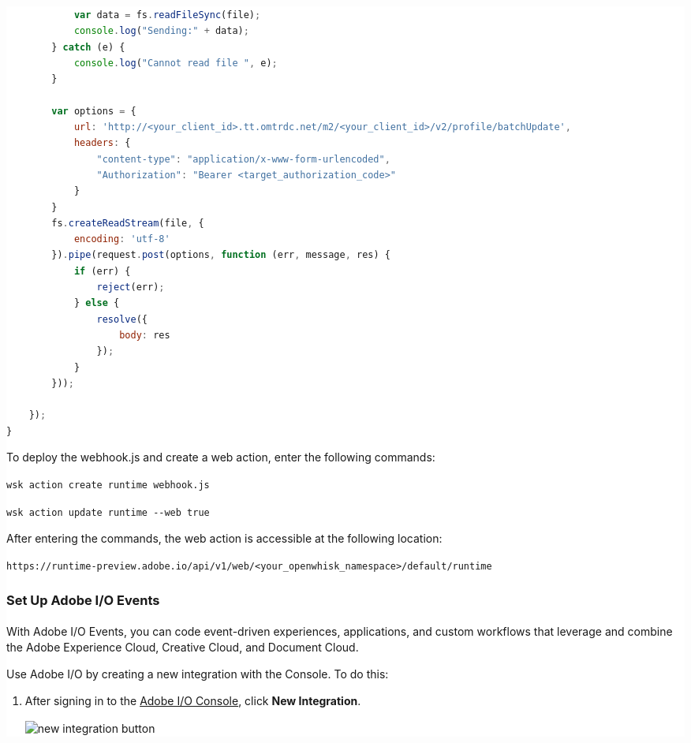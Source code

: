 ```js
            var data = fs.readFileSync(file);
            console.log("Sending:" + data);
        } catch (e) {
            console.log("Cannot read file ", e);
        }

        var options = {
            url: 'http://<your_client_id>.tt.omtrdc.net/m2/<your_client_id>/v2/profile/batchUpdate',
            headers: {
                "content-type": "application/x-www-form-urlencoded",
                "Authorization": "Bearer <target_authorization_code>"
            }
        }
        fs.createReadStream(file, {
            encoding: 'utf-8'
        }).pipe(request.post(options, function (err, message, res) {
            if (err) {
                reject(err);
            } else {
                resolve({
                    body: res
                });
            }
        }));

    });
}
```

To deploy the webhook.js and create a web action, enter the following commands:

```
wsk action create runtime webhook.js
```
```
wsk action update runtime --web true
```

After entering the commands, the web action is accessible at the following location:
```
https://runtime-preview.adobe.io/api/v1/web/<your_openwhisk_namespace>/default/runtime
```

### <a name="Adobe-I/O-Events">Set Up Adobe I/O Events</a>

With Adobe I/O Events, you can code event-driven experiences, applications, and custom workflows that leverage and combine the Adobe Experience Cloud, Creative Cloud, and Document Cloud.

Use Adobe I/O by creating a new integration with the Console. To do this:

1. After signing in to the [Adobe I/O Console](https://adobe.io/console), click **New Integration**.

    ![new integration button](https://user-images.githubusercontent.com/29133525/30292388-2ccdd986-96f3-11e7-93bd-93f74bb4e3a4.png)
